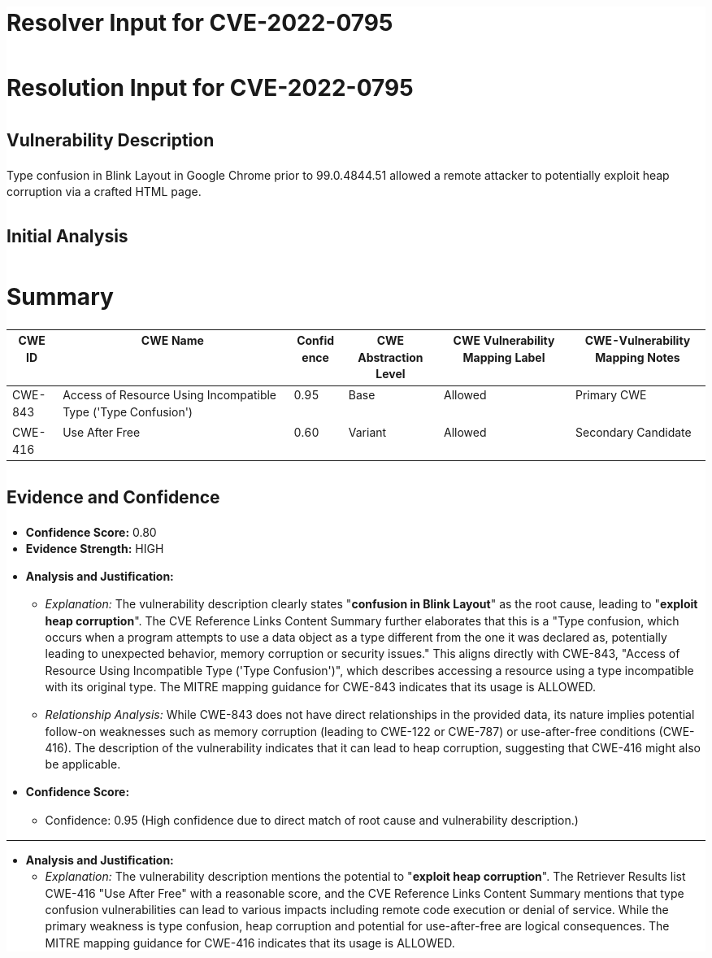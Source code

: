 # Resolver Input for CVE-2022-0795

# Resolution Input for CVE-2022-0795

## Vulnerability Description
Type confusion in Blink Layout in Google Chrome prior to 99.0.4844.51 allowed a remote attacker to potentially exploit heap corruption via a crafted HTML page.

## Initial Analysis
# Summary
| CWE ID | CWE Name | Confidence | CWE Abstraction Level | CWE Vulnerability Mapping Label | CWE-Vulnerability Mapping Notes |
|---|---|---|---|---|---|
| CWE-843 | Access of Resource Using Incompatible Type ('Type Confusion') | 0.95 | Base | Allowed | Primary CWE |
| CWE-416 | Use After Free | 0.60 | Variant | Allowed | Secondary Candidate |

## Evidence and Confidence

*   **Confidence Score:** 0.80
*   **Evidence Strength:** HIGH

- **Analysis and Justification:**  
  - *Explanation:* The vulnerability description clearly states "**confusion in Blink Layout**" as the root cause, leading to "**exploit heap corruption**". The CVE Reference Links Content Summary further elaborates that this is a "Type confusion, which occurs when a program attempts to use a data object as a type different from the one it was declared as, potentially leading to unexpected behavior, memory corruption or security issues." This aligns directly with CWE-843, "Access of Resource Using Incompatible Type ('Type Confusion')", which describes accessing a resource using a type incompatible with its original type. The MITRE mapping guidance for CWE-843 indicates that its usage is ALLOWED.

  - *Relationship Analysis:* While CWE-843 does not have direct relationships in the provided data, its nature implies potential follow-on weaknesses such as memory corruption (leading to CWE-122 or CWE-787) or use-after-free conditions (CWE-416). The description of the vulnerability indicates that it can lead to heap corruption, suggesting that CWE-416 might also be applicable.

- **Confidence Score:**  
  - Confidence: 0.95 (High confidence due to direct match of root cause and vulnerability description.)

---

- **Analysis and Justification:**  
  - *Explanation:* The vulnerability description mentions the potential to "**exploit heap corruption**". The Retriever Results list CWE-416 "Use After Free" with a reasonable score, and the CVE Reference Links Content Summary mentions that type confusion vulnerabilities can lead to various impacts including remote code execution or denial of service. While the primary weakness is type confusion, heap corruption and potential for use-after-free are logical consequences. The MITRE mapping guidance for CWE-416 indicates that its usage is ALLOWED.
